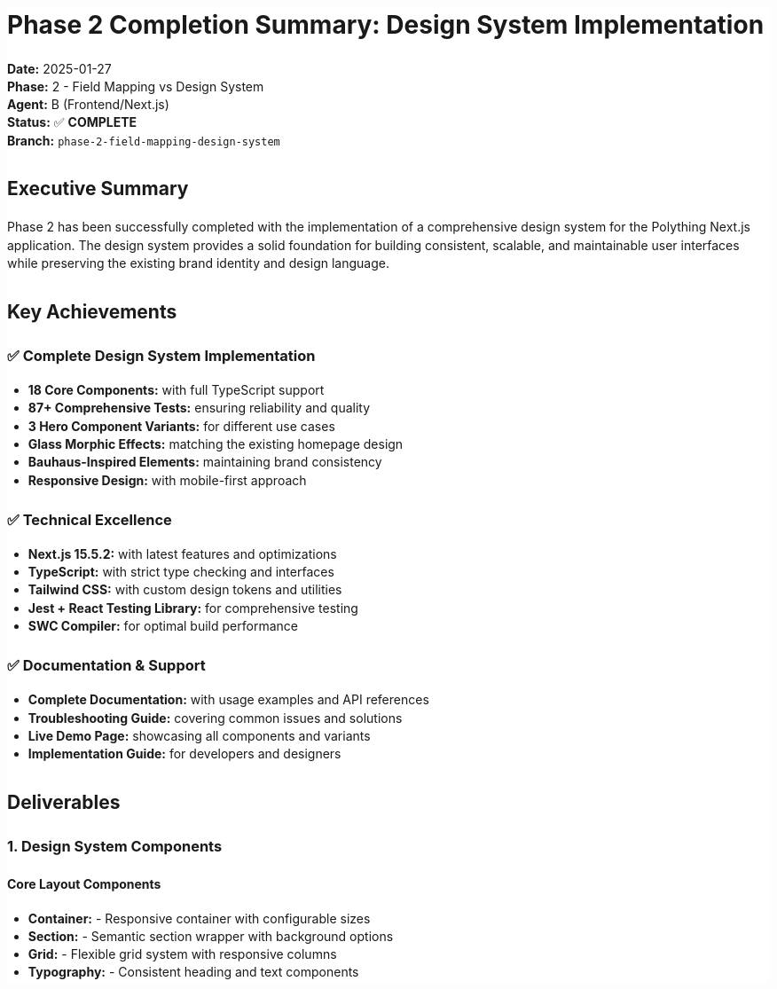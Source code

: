 # Phase 2 Completion Summary: Design System Implementation

**Date:** 2025-01-27  
**Phase:** 2 - Field Mapping vs Design System  
**Agent:** B (Frontend/Next.js)  
**Status:** ✅ **COMPLETE**  
**Branch:** `phase-2-field-mapping-design-system`  

## Executive Summary

Phase 2 has been successfully completed with the implementation of a comprehensive design system for the Polything Next.js application. The design system provides a solid foundation for building consistent, scalable, and maintainable user interfaces while preserving the existing brand identity and design language.

## Key Achievements

### ✅ **Complete Design System Implementation**
- **18 Core Components:** with full TypeScript support
- **87+ Comprehensive Tests:** ensuring reliability and quality
- **3 Hero Component Variants:** for different use cases
- **Glass Morphic Effects:** matching the existing homepage design
- **Bauhaus-Inspired Elements:** maintaining brand consistency
- **Responsive Design:** with mobile-first approach

### ✅ **Technical Excellence**
- **Next.js 15.5.2:** with latest features and optimizations
- **TypeScript:** with strict type checking and interfaces
- **Tailwind CSS:** with custom design tokens and utilities
- **Jest + React Testing Library:** for comprehensive testing
- **SWC Compiler:** for optimal build performance

### ✅ **Documentation & Support**
- **Complete Documentation:** with usage examples and API references
- **Troubleshooting Guide:** covering common issues and solutions
- **Live Demo Page:** showcasing all components and variants
- **Implementation Guide:** for developers and designers

## Deliverables

### 1. Design System Components

#### Core Layout Components
- **Container:** - Responsive container with configurable sizes
- **Section:** - Semantic section wrapper with background options
- **Grid:** - Flexible grid system with responsive columns
- **Typography:** - Consistent heading and text components
